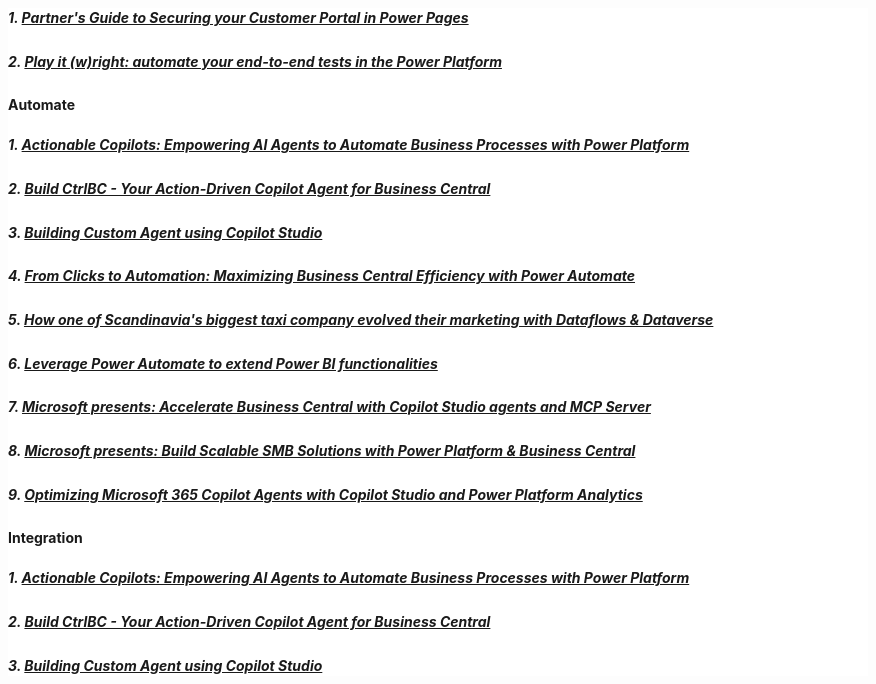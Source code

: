 ##### 1. [Partner's Guide to Securing your Customer Portal in Power Pages](https://www.directionsforpartners.com/conferences-and-events/directions/emea2025/session-list?session=999089)
##### 2. [Play it (w)right: automate your end-to-end tests in the Power Platform](https://www.directionsforpartners.com/conferences-and-events/directions/emea2025/session-list?session=930931)
#### Automate
##### 1. [Actionable Copilots: Empowering AI Agents to Automate Business Processes with Power Platform](https://www.directionsforpartners.com/conferences-and-events/directions/emea2025/session-list?session=995676)
##### 2. [Build CtrlBC - Your Action-Driven Copilot Agent for Business Central](https://www.directionsforpartners.com/conferences-and-events/directions/emea2025/session-list?session=974816)
##### 3. [Building Custom Agent using Copilot Studio](https://www.directionsforpartners.com/conferences-and-events/directions/emea2025/session-list?session=990083)
##### 4. [From Clicks to Automation: Maximizing Business Central Efficiency with Power Automate](https://www.directionsforpartners.com/conferences-and-events/directions/emea2025/session-list?session=947657)
##### 5. [How one of Scandinavia's biggest taxi company evolved their marketing with Dataflows & Dataverse](https://www.directionsforpartners.com/conferences-and-events/directions/emea2025/session-list?session=965781)
##### 6. [Leverage Power Automate to extend Power BI functionalities](https://www.directionsforpartners.com/conferences-and-events/directions/emea2025/session-list?session=989248)
##### 7. [Microsoft presents: Accelerate Business Central with Copilot Studio agents and MCP Server](https://www.directionsforpartners.com/conferences-and-events/directions/emea2025/session-list?session=962671)
##### 8. [Microsoft presents: Build Scalable SMB Solutions with Power Platform & Business Central](https://www.directionsforpartners.com/conferences-and-events/directions/emea2025/session-list?session=925855)
##### 9. [Optimizing Microsoft 365 Copilot Agents with Copilot Studio and Power Platform Analytics](https://www.directionsforpartners.com/conferences-and-events/directions/emea2025/session-list?session=995674)
#### Integration
##### 1. [Actionable Copilots: Empowering AI Agents to Automate Business Processes with Power Platform](https://www.directionsforpartners.com/conferences-and-events/directions/emea2025/session-list?session=995676)
##### 2. [Build CtrlBC - Your Action-Driven Copilot Agent for Business Central](https://www.directionsforpartners.com/conferences-and-events/directions/emea2025/session-list?session=974816)
##### 3. [Building Custom Agent using Copilot Studio](https://www.directionsforpartners.com/conferences-and-events/directions/emea2025/session-list?session=990083)